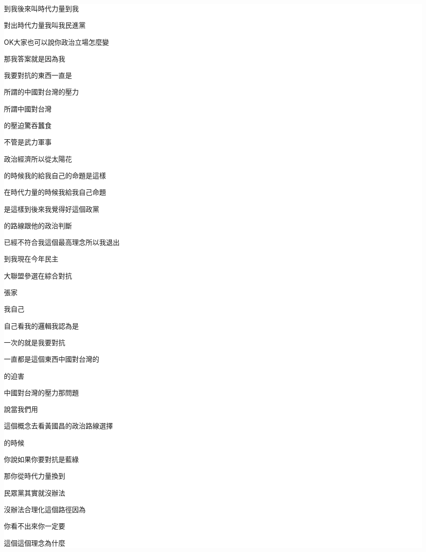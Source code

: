 到我後來叫時代力量到我

對出時代力量我叫我民進黨

OK大家也可以說你政治立場怎麼變

那我答案就是因為我

我要對抗的東西一直是

所謂的中國對台灣的壓力

所謂中國對台灣

的壓迫驚吞蠶食

不管是武力軍事

政治經濟所以從太陽花

的時候我的給我自己的命題是這樣

在時代力量的時候我給我自己命題

是這樣到後來我覺得好這個政黨

的路線跟他的政治判斷

已經不符合我這個最高理念所以我退出

到我現在今年民主

大聯盟參選在綜合對抗

張家

我自己

自己看我的邏輯我認為是

一次的就是我要對抗

一直都是這個東西中國對台灣的

的迫害

中國對台灣的壓力那問題

說當我們用

這個概念去看黃國昌的政治路線選擇

的時候

你說如果你要對抗是藍綠

那你從時代力量換到

民眾黨其實就沒辦法

沒辦法合理化這個路徑因為

你看不出來你一定要

這個這個理念為什麼
